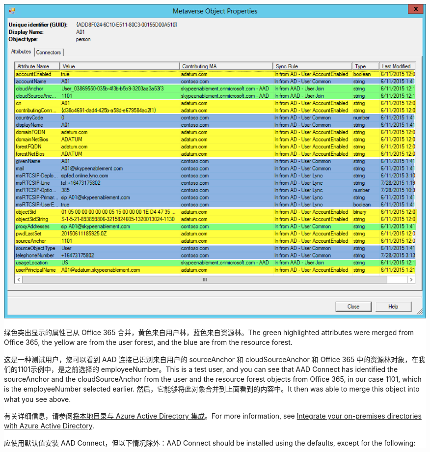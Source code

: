 ![多林元节对象屏幕](../../sfbserver/media/16379880-2de3-4c43-b219-1551f5dec5f6.png)
  
<span data-ttu-id="180f2-181">绿色突出显示的属性已从 Office 365 合并，黄色来自用户林，蓝色来自资源林。</span><span class="sxs-lookup"><span data-stu-id="180f2-181">The green highlighted attributes were merged from Office 365, the yellow are from the user forest, and the blue are from the resource forest.</span></span> 
  
<span data-ttu-id="180f2-182">这是一种测试用户，您可以看到 AAD 连接已识别来自用户的 sourceAnchor 和 cloudSourceAnchor 和 Office 365 中的资源林对象，在我们的1101示例中，是之前选择的 employeeNumber。</span><span class="sxs-lookup"><span data-stu-id="180f2-182">This is a test user, and you can see that AAD Connect has identified the sourceAnchor and the cloudSourceAnchor from the user and the resource forest objects from Office 365, in our case 1101, which is the employeeNumber selected earlier.</span></span> <span data-ttu-id="180f2-183">然后，它能够将此对象合并到上面看到的内容中。</span><span class="sxs-lookup"><span data-stu-id="180f2-183">It then was able to merge this object into what you see above.</span></span> 
  
<span data-ttu-id="180f2-184">有关详细信息，请参阅[将本地目录与 Azure Active Directory 集成](https://azure.microsoft.com/documentation/articles/active-directory-aadconnect/)。</span><span class="sxs-lookup"><span data-stu-id="180f2-184">For more information, see [Integrate your on-premises directories with Azure Active Directory](https://azure.microsoft.com/documentation/articles/active-directory-aadconnect/).</span></span> 
  
<span data-ttu-id="180f2-185">应使用默认值安装 AAD Connect，但以下情况除外：</span><span class="sxs-lookup"><span data-stu-id="180f2-185">AAD Connect should be installed using the defaults, except for the following:</span></span> 
  